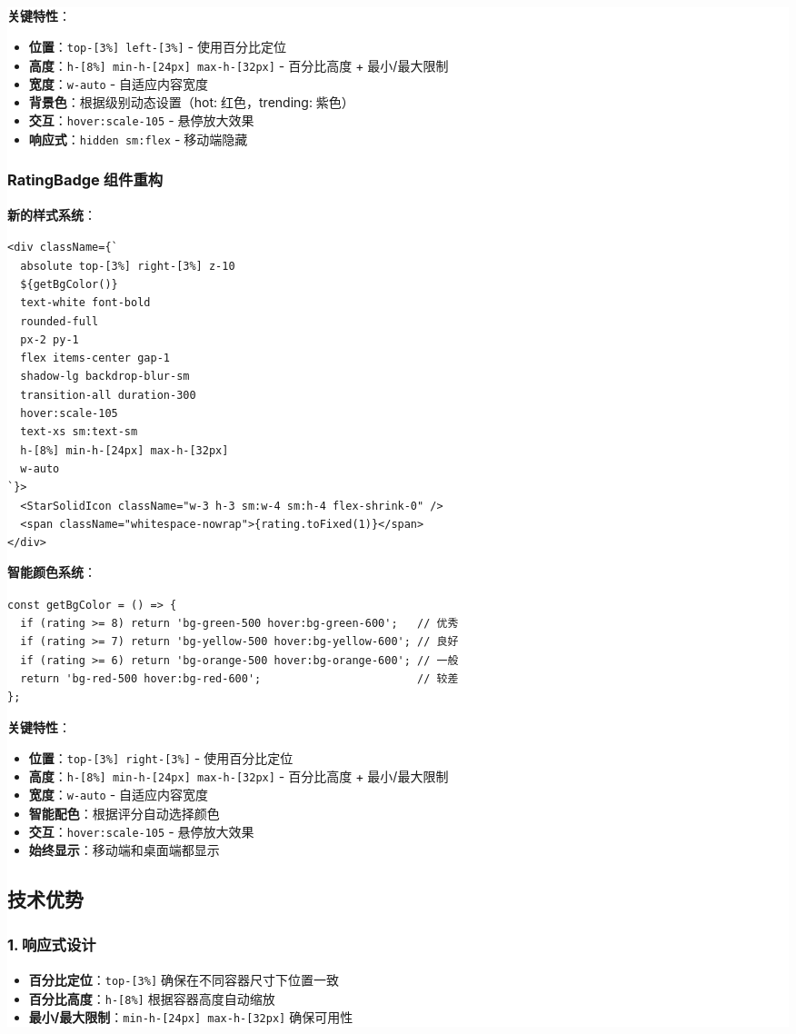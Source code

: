 **关键特性**：
- **位置**：`top-[3%] left-[3%]` - 使用百分比定位
- **高度**：`h-[8%] min-h-[24px] max-h-[32px]` - 百分比高度 + 最小/最大限制
- **宽度**：`w-auto` - 自适应内容宽度
- **背景色**：根据级别动态设置（hot: 红色，trending: 紫色）
- **交互**：`hover:scale-105` - 悬停放大效果
- **响应式**：`hidden sm:flex` - 移动端隐藏

### RatingBadge 组件重构

**新的样式系统**：
```tsx
<div className={`
  absolute top-[3%] right-[3%] z-10
  ${getBgColor()}
  text-white font-bold
  rounded-full
  px-2 py-1
  flex items-center gap-1
  shadow-lg backdrop-blur-sm
  transition-all duration-300
  hover:scale-105
  text-xs sm:text-sm
  h-[8%] min-h-[24px] max-h-[32px]
  w-auto
`}>
  <StarSolidIcon className="w-3 h-3 sm:w-4 sm:h-4 flex-shrink-0" />
  <span className="whitespace-nowrap">{rating.toFixed(1)}</span>
</div>
```

**智能颜色系统**：
```tsx
const getBgColor = () => {
  if (rating >= 8) return 'bg-green-500 hover:bg-green-600';   // 优秀
  if (rating >= 7) return 'bg-yellow-500 hover:bg-yellow-600'; // 良好
  if (rating >= 6) return 'bg-orange-500 hover:bg-orange-600'; // 一般
  return 'bg-red-500 hover:bg-red-600';                        // 较差
};
```

**关键特性**：
- **位置**：`top-[3%] right-[3%]` - 使用百分比定位
- **高度**：`h-[8%] min-h-[24px] max-h-[32px]` - 百分比高度 + 最小/最大限制
- **宽度**：`w-auto` - 自适应内容宽度
- **智能配色**：根据评分自动选择颜色
- **交互**：`hover:scale-105` - 悬停放大效果
- **始终显示**：移动端和桌面端都显示

## 技术优势

### 1. 响应式设计
- **百分比定位**：`top-[3%]` 确保在不同容器尺寸下位置一致
- **百分比高度**：`h-[8%]` 根据容器高度自动缩放
- **最小/最大限制**：`min-h-[24px] max-h-[32px]` 确保可用性

